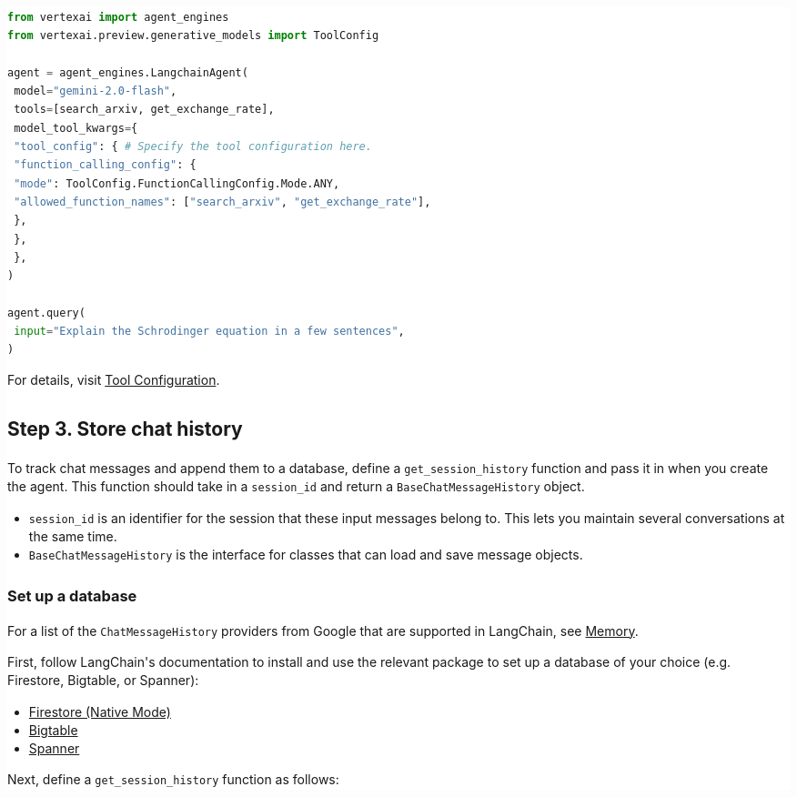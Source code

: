 ```python
from vertexai import agent_engines
from vertexai.preview.generative_models import ToolConfig

agent = agent_engines.LangchainAgent(
 model="gemini-2.0-flash",
 tools=[search_arxiv, get_exchange_rate],
 model_tool_kwargs={
 "tool_config": { # Specify the tool configuration here.
 "function_calling_config": {
 "mode": ToolConfig.FunctionCallingConfig.Mode.ANY,
 "allowed_function_names": ["search_arxiv", "get_exchange_rate"],
 },
 },
 },
)

agent.query(
 input="Explain the Schrodinger equation in a few sentences",
)

```

For details, visit [Tool Configuration](https://cloud.google.com/vertex-ai/generative-ai/docs/multimodal/function-calling#tool-config).

## Step 3. Store chat history

To track chat messages and append them to a database, define a
`get_session_history` function and pass it in when you create the agent. This
function should take in a `session_id` and return a `BaseChatMessageHistory`
object.

- `session_id` is an identifier for the session that these input messages belong
 to. This lets you maintain several conversations at the same time.
- `BaseChatMessageHistory` is the interface for classes that can load and save
 message objects.

### Set up a database

For a list of the `ChatMessageHistory` providers from Google that are supported
in LangChain, see
[Memory](https://python.langchain.com/docs/integrations/providers/google/#memory).

First, follow LangChain's documentation to install and use the relevant package to set up a database of your choice (e.g. Firestore, Bigtable, or Spanner):

- [Firestore (Native Mode)](https://python.langchain.com/docs/integrations/memory/google_firestore/)
- [Bigtable](https://python.langchain.com/docs/integrations/memory/google_bigtable/)
- [Spanner](https://python.langchain.com/docs/integrations/memory/google_spanner/)

Next, define a `get_session_history` function as follows:
